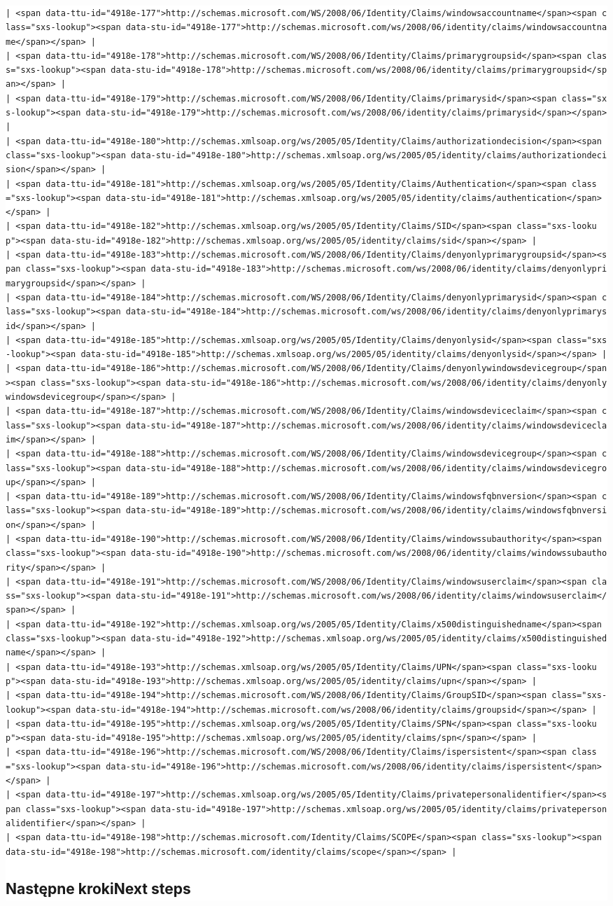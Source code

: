     | <span data-ttu-id="4918e-177">http://schemas.microsoft.com/WS/2008/06/Identity/Claims/windowsaccountname</span><span class="sxs-lookup"><span data-stu-id="4918e-177">http://schemas.microsoft.com/ws/2008/06/identity/claims/windowsaccountname</span></span> |
    | <span data-ttu-id="4918e-178">http://schemas.microsoft.com/WS/2008/06/Identity/Claims/primarygroupsid</span><span class="sxs-lookup"><span data-stu-id="4918e-178">http://schemas.microsoft.com/ws/2008/06/identity/claims/primarygroupsid</span></span> |
    | <span data-ttu-id="4918e-179">http://schemas.microsoft.com/WS/2008/06/Identity/Claims/primarysid</span><span class="sxs-lookup"><span data-stu-id="4918e-179">http://schemas.microsoft.com/ws/2008/06/identity/claims/primarysid</span></span> |
    | <span data-ttu-id="4918e-180">http://schemas.xmlsoap.org/ws/2005/05/Identity/Claims/authorizationdecision</span><span class="sxs-lookup"><span data-stu-id="4918e-180">http://schemas.xmlsoap.org/ws/2005/05/identity/claims/authorizationdecision</span></span> |
    | <span data-ttu-id="4918e-181">http://schemas.xmlsoap.org/ws/2005/05/Identity/Claims/Authentication</span><span class="sxs-lookup"><span data-stu-id="4918e-181">http://schemas.xmlsoap.org/ws/2005/05/identity/claims/authentication</span></span> |
    | <span data-ttu-id="4918e-182">http://schemas.xmlsoap.org/ws/2005/05/Identity/Claims/SID</span><span class="sxs-lookup"><span data-stu-id="4918e-182">http://schemas.xmlsoap.org/ws/2005/05/identity/claims/sid</span></span> |
    | <span data-ttu-id="4918e-183">http://schemas.microsoft.com/WS/2008/06/Identity/Claims/denyonlyprimarygroupsid</span><span class="sxs-lookup"><span data-stu-id="4918e-183">http://schemas.microsoft.com/ws/2008/06/identity/claims/denyonlyprimarygroupsid</span></span> |
    | <span data-ttu-id="4918e-184">http://schemas.microsoft.com/WS/2008/06/Identity/Claims/denyonlyprimarysid</span><span class="sxs-lookup"><span data-stu-id="4918e-184">http://schemas.microsoft.com/ws/2008/06/identity/claims/denyonlyprimarysid</span></span> |
    | <span data-ttu-id="4918e-185">http://schemas.xmlsoap.org/ws/2005/05/Identity/Claims/denyonlysid</span><span class="sxs-lookup"><span data-stu-id="4918e-185">http://schemas.xmlsoap.org/ws/2005/05/identity/claims/denyonlysid</span></span> |
    | <span data-ttu-id="4918e-186">http://schemas.microsoft.com/WS/2008/06/Identity/Claims/denyonlywindowsdevicegroup</span><span class="sxs-lookup"><span data-stu-id="4918e-186">http://schemas.microsoft.com/ws/2008/06/identity/claims/denyonlywindowsdevicegroup</span></span> |
    | <span data-ttu-id="4918e-187">http://schemas.microsoft.com/WS/2008/06/Identity/Claims/windowsdeviceclaim</span><span class="sxs-lookup"><span data-stu-id="4918e-187">http://schemas.microsoft.com/ws/2008/06/identity/claims/windowsdeviceclaim</span></span> |
    | <span data-ttu-id="4918e-188">http://schemas.microsoft.com/WS/2008/06/Identity/Claims/windowsdevicegroup</span><span class="sxs-lookup"><span data-stu-id="4918e-188">http://schemas.microsoft.com/ws/2008/06/identity/claims/windowsdevicegroup</span></span> |
    | <span data-ttu-id="4918e-189">http://schemas.microsoft.com/WS/2008/06/Identity/Claims/windowsfqbnversion</span><span class="sxs-lookup"><span data-stu-id="4918e-189">http://schemas.microsoft.com/ws/2008/06/identity/claims/windowsfqbnversion</span></span> |
    | <span data-ttu-id="4918e-190">http://schemas.microsoft.com/WS/2008/06/Identity/Claims/windowssubauthority</span><span class="sxs-lookup"><span data-stu-id="4918e-190">http://schemas.microsoft.com/ws/2008/06/identity/claims/windowssubauthority</span></span> |
    | <span data-ttu-id="4918e-191">http://schemas.microsoft.com/WS/2008/06/Identity/Claims/windowsuserclaim</span><span class="sxs-lookup"><span data-stu-id="4918e-191">http://schemas.microsoft.com/ws/2008/06/identity/claims/windowsuserclaim</span></span> |
    | <span data-ttu-id="4918e-192">http://schemas.xmlsoap.org/ws/2005/05/Identity/Claims/x500distinguishedname</span><span class="sxs-lookup"><span data-stu-id="4918e-192">http://schemas.xmlsoap.org/ws/2005/05/identity/claims/x500distinguishedname</span></span> |
    | <span data-ttu-id="4918e-193">http://schemas.xmlsoap.org/ws/2005/05/Identity/Claims/UPN</span><span class="sxs-lookup"><span data-stu-id="4918e-193">http://schemas.xmlsoap.org/ws/2005/05/identity/claims/upn</span></span> |
    | <span data-ttu-id="4918e-194">http://schemas.microsoft.com/WS/2008/06/Identity/Claims/GroupSID</span><span class="sxs-lookup"><span data-stu-id="4918e-194">http://schemas.microsoft.com/ws/2008/06/identity/claims/groupsid</span></span> |
    | <span data-ttu-id="4918e-195">http://schemas.xmlsoap.org/ws/2005/05/Identity/Claims/SPN</span><span class="sxs-lookup"><span data-stu-id="4918e-195">http://schemas.xmlsoap.org/ws/2005/05/identity/claims/spn</span></span> |
    | <span data-ttu-id="4918e-196">http://schemas.microsoft.com/WS/2008/06/Identity/Claims/ispersistent</span><span class="sxs-lookup"><span data-stu-id="4918e-196">http://schemas.microsoft.com/ws/2008/06/identity/claims/ispersistent</span></span> |
    | <span data-ttu-id="4918e-197">http://schemas.xmlsoap.org/ws/2005/05/Identity/Claims/privatepersonalidentifier</span><span class="sxs-lookup"><span data-stu-id="4918e-197">http://schemas.xmlsoap.org/ws/2005/05/identity/claims/privatepersonalidentifier</span></span> |
    | <span data-ttu-id="4918e-198">http://schemas.microsoft.com/Identity/Claims/SCOPE</span><span class="sxs-lookup"><span data-stu-id="4918e-198">http://schemas.microsoft.com/identity/claims/scope</span></span> |

## <a name="next-steps"></a><span data-ttu-id="4918e-199">Następne kroki</span><span class="sxs-lookup"><span data-stu-id="4918e-199">Next steps</span></span>